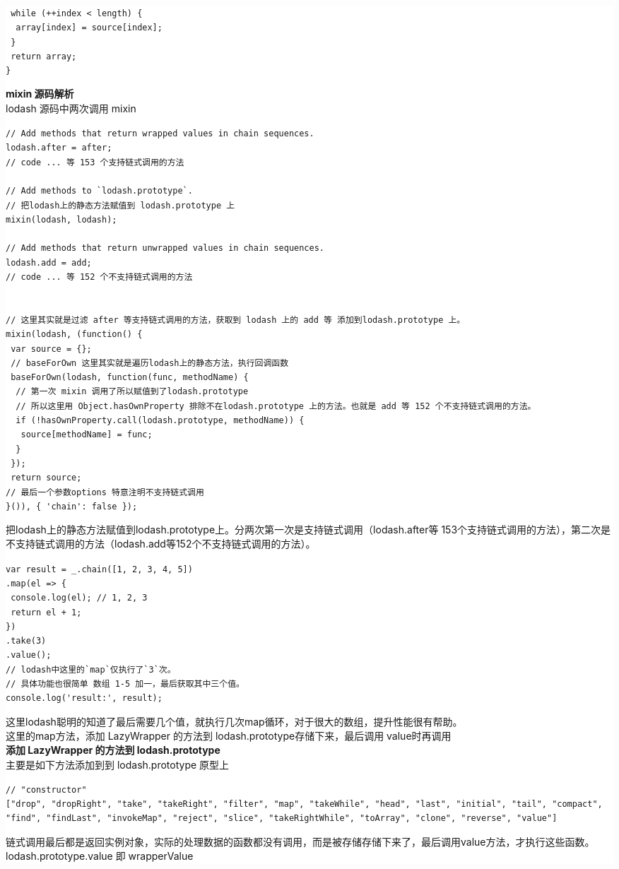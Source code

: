 ``` 
 while (++index < length) {
  array[index] = source[index];
 }
 return array;
}
```
**mixin 源码解析**  
lodash 源码中两次调用 mixin
``` 
// Add methods that return wrapped values in chain sequences.
lodash.after = after;
// code ... 等 153 个支持链式调用的方法

// Add methods to `lodash.prototype`.
// 把lodash上的静态方法赋值到 lodash.prototype 上
mixin(lodash, lodash);

// Add methods that return unwrapped values in chain sequences.
lodash.add = add;
// code ... 等 152 个不支持链式调用的方法


// 这里其实就是过滤 after 等支持链式调用的方法，获取到 lodash 上的 add 等 添加到lodash.prototype 上。
mixin(lodash, (function() {
 var source = {};
 // baseForOwn 这里其实就是遍历lodash上的静态方法，执行回调函数
 baseForOwn(lodash, function(func, methodName) {
  // 第一次 mixin 调用了所以赋值到了lodash.prototype
  // 所以这里用 Object.hasOwnProperty 排除不在lodash.prototype 上的方法。也就是 add 等 152 个不支持链式调用的方法。
  if (!hasOwnProperty.call(lodash.prototype, methodName)) {
   source[methodName] = func;
  }
 });
 return source;
// 最后一个参数options 特意注明不支持链式调用
}()), { 'chain': false });
```
把lodash上的静态方法赋值到lodash.prototype上。分两次第一次是支持链式调用（lodash.after等 153个支持链式调用的方法），第二次是不支持链式调用的方法（lodash.add等152个不支持链式调用的方法）。  

``` 
var result = _.chain([1, 2, 3, 4, 5])
.map(el => {
 console.log(el); // 1, 2, 3
 return el + 1;
})
.take(3)
.value();
// lodash中这里的`map`仅执行了`3`次。
// 具体功能也很简单 数组 1-5 加一，最后获取其中三个值。
console.log('result:', result);
```
这里lodash聪明的知道了最后需要几个值，就执行几次map循环，对于很大的数组，提升性能很有帮助。  
这里的map方法，添加 LazyWrapper 的方法到 lodash.prototype存储下来，最后调用 value时再调用  
**添加 LazyWrapper 的方法到 lodash.prototype**  
主要是如下方法添加到到 lodash.prototype 原型上
``` 
// "constructor"
["drop", "dropRight", "take", "takeRight", "filter", "map", "takeWhile", "head", "last", "initial", "tail", "compact", "find", "findLast", "invokeMap", "reject", "slice", "takeRightWhile", "toArray", "clone", "reverse", "value"]
```
链式调用最后都是返回实例对象，实际的处理数据的函数都没有调用，而是被存储存储下来了，最后调用value方法，才执行这些函数。  
lodash.prototype.value 即 wrapperValue  
``` 
```